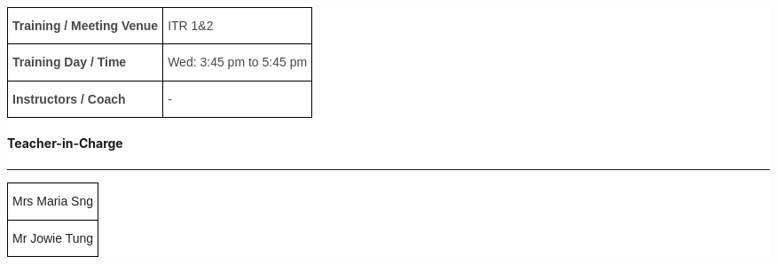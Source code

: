 <style type="text/css">
.tg  {border-collapse:collapse;border-spacing:0;}
.tg td{border-color:black;border-style:solid;border-width:1px;font-family:Arial, sans-serif;font-size:14px;
  overflow:hidden;padding:10px 5px;word-break:normal;}
.tg th{border-color:black;border-style:solid;border-width:1px;font-family:Arial, sans-serif;font-size:14px;
  font-weight:normal;overflow:hidden;padding:10px 5px;word-break:normal;}
.tg .tg-frbo{color:#494949;text-align:left;vertical-align:top}
.tg .tg-r52z{color:#494949;font-weight:bold;text-align:left;vertical-align:top}
.tg .tg-cees{color:#494949;text-align:left;vertical-align:middle}
</style>
<table class="tg">
<thead>
  <tr>
    <th class="tg-r52z">Training / Meeting Venue</th>
    <th class="tg-cees">ITR 1&amp;2</th>
  </tr>
</thead>
<tbody>
  <tr>
    <td class="tg-r52z"> Training Day / Time</td>
    <td class="tg-cees">Wed:    3:45 pm to 5:45 pm</td>
  </tr>
  <tr>
    <td class="tg-r52z"> Instructors / Coach</td>
    <td class="tg-frbo"> -</td>
  </tr>
</tbody>
</table>


#### **Teacher-in-Charge**
-----------------

<style type="text/css">
.tg  {border-collapse:collapse;border-spacing:0;}
.tg td{border-color:black;border-style:solid;border-width:1px;font-family:Arial, sans-serif;font-size:14px;
  overflow:hidden;padding:10px 5px;word-break:normal;}
.tg th{border-color:black;border-style:solid;border-width:1px;font-family:Arial, sans-serif;font-size:14px;
  font-weight:normal;overflow:hidden;padding:10px 5px;word-break:normal;}
.tg .tg-vl7p{color:#222;text-align:left;vertical-align:middle}
.tg .tg-brl1{color:#222;text-align:left;vertical-align:top}
</style>
<table class="tg">
<thead>
  <tr>
    <th class="tg-brl1"><span style="font-weight:normal">Mrs Maria Sng</span></th>
  </tr>
</thead>
<tbody>
  <tr>
    <td class="tg-vl7p"><span style="color:#222;background-color:transparent">Mr Jowie Tung </span></td>
  </tr>
</tbody>
</table>

